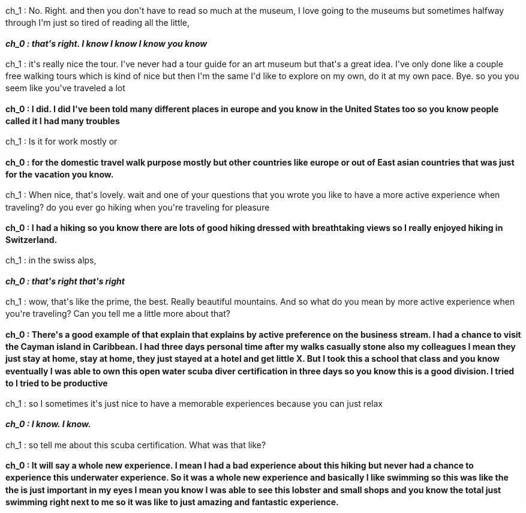 ch_1 : No. Right. and then you don't have to read so much at the museum, I love going to the museums but sometimes halfway through I'm just so tired of reading all the little,

***ch_0 : that's right. I know I know I know you know***

ch_1 : it's really nice the tour. I've never had a tour guide for an art museum but that's a great idea.
I've only done like a couple free walking tours
which is kind of nice but then I'm the same I'd like to explore on my own,
do it at my own pace.
Bye. so you you seem like you've traveled a lot

**ch_0 : I did. I did I've been told many different places in europe and you know in the United States too so
you know people called it I had many troubles**

ch_1 : Is it for work mostly or

**ch_0 : for the domestic travel walk purpose mostly
but other countries like europe or out of East asian countries that was just for the vacation you know.**

ch_1 : When nice, that's lovely.
wait and one of your questions that you wrote you like to have a more active experience when traveling?
do you ever go hiking when you're traveling for pleasure

**ch_0 : I had a hiking so you know there are lots of good hiking dressed with breathtaking views so I really enjoyed hiking in Switzerland.**

ch_1 : in the swiss alps,

***ch_0 : that's right that's right***

ch_1 : wow, that's like the prime, the best. Really beautiful mountains.
And so what do you mean by more active experience when you're traveling? Can you tell me a little more about that?

**ch_0 : There's a good example of that explain that explains by active preference
on the business stream. I had a chance to visit the Cayman island in Caribbean. I had three days personal time after my walks casually stone
also my colleagues I mean they just stay at home, stay at home, they just stayed at a hotel and get little X. But I took this a school that class and you know eventually I was able to own this open water scuba diver certification in three days so you know
this is a good division.
I tried to I tried to be productive**

ch_1 : so I sometimes it's just nice
to have a memorable experiences because you can just relax

***ch_0 : I know. I know.***

ch_1 : so tell me about this scuba certification. What was that like?

**ch_0 : It will say a whole new experience. I mean I had a bad experience about this hiking but never had a chance to experience this underwater
experience. So it was a whole new experience and basically I like swimming so this was like the the is just important in my eyes I mean you know I was able to see this lobster and small shops and you know the total just swimming right next to me so it was like to just amazing and fantastic experience.**

